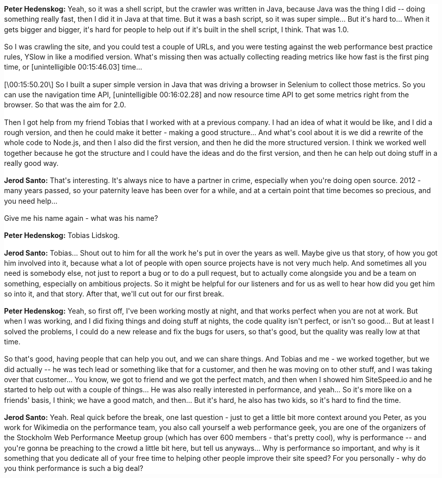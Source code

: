 **Peter Hedenskog:** Yeah, so it was a shell script, but the crawler was written in Java, because Java was the thing I did -- doing something really fast, then I did it in Java at that time. But it was a bash script, so it was super simple... But it's hard to... When it gets bigger and bigger, it's hard for people to help out if it's built in the shell script, I think. That was 1.0.

So I was crawling the site, and you could test a couple of URLs, and you were testing against the web performance best practice rules, YSlow in like a modified version. What's missing then was actually collecting reading metrics like how fast is the first ping time, or \[unintelligible 00:15:46.03\] time...

\[\\00:15:50.20\\\] So I built a super simple version in Java that was driving a browser in Selenium to collect those metrics. So you can use the navigation time API, \[unintelligible 00:16:02.28\] and now resource time API to get some metrics right from the browser. So that was the aim for 2.0.

Then I got help from my friend Tobias that I worked with at a previous company. I had an idea of what it would be like, and I did a rough version, and then he could make it better - making a good structure... And what's cool about it is we did a rewrite of the whole code to Node.js, and then I also did the first version, and then he did the more structured version. I think we worked well together because he got the structure and I could have the ideas and do the first version, and then he can help out doing stuff in a really good way.

**Jerod Santo:** That's interesting. It's always nice to have a partner in crime, especially when you're doing open source. 2012 - many years passed, so your paternity leave has been over for a while, and at a certain point that time becomes so precious, and you need help...

Give me his name again - what was his name?

**Peter Hedenskog:** Tobias Lidskog.

**Jerod Santo:** Tobias... Shout out to him for all the work he's put in over the years as well. Maybe give us that story, of how you got him involved into it, because what a lot of people with open source projects have is not very much help. And sometimes all you need is somebody else, not just to report a bug or to do a pull request, but to actually come alongside you and be a team on something, especially on ambitious projects. So it might be helpful for our listeners and for us as well to hear how did you get him so into it, and that story. After that, we'll cut out for our first break.

**Peter Hedenskog:** Yeah, so first off, I've been working mostly at night, and that works perfect when you are not at work. But when I was working, and I did fixing things and doing stuff at nights, the code quality isn't perfect, or isn't so good... But at least I solved the problems, I could do a new release and fix the bugs for users, so that's good, but the quality was really low at that time.

So that's good, having people that can help you out, and we can share things. And Tobias and me - we worked together, but we did actually -- he was tech lead or something like that for a customer, and then he was moving on to other stuff, and I was taking over that customer... You know, we got to friend and we got the perfect match, and then when I showed him SiteSpeed.io and he started to help out with a couple of things... He was also really interested in performance, and yeah... So it's more like on a friends' basis, I think; we have a good match, and then... But it's hard, he also has two kids, so it's hard to find the time.

**Jerod Santo:** Yeah. Real quick before the break, one last question - just to get a little bit more context around you Peter, as you work for Wikimedia on the performance team, you also call yourself a web performance geek, you are one of the organizers of the Stockholm Web Performance Meetup group (which has over 600 members - that's pretty cool), why is performance -- and you're gonna be preaching to the crowd a little bit here, but tell us anyways... Why is performance so important, and why is it something that you dedicate all of your free time to helping other people improve their site speed? For you personally - why do you think performance is such a big deal?
